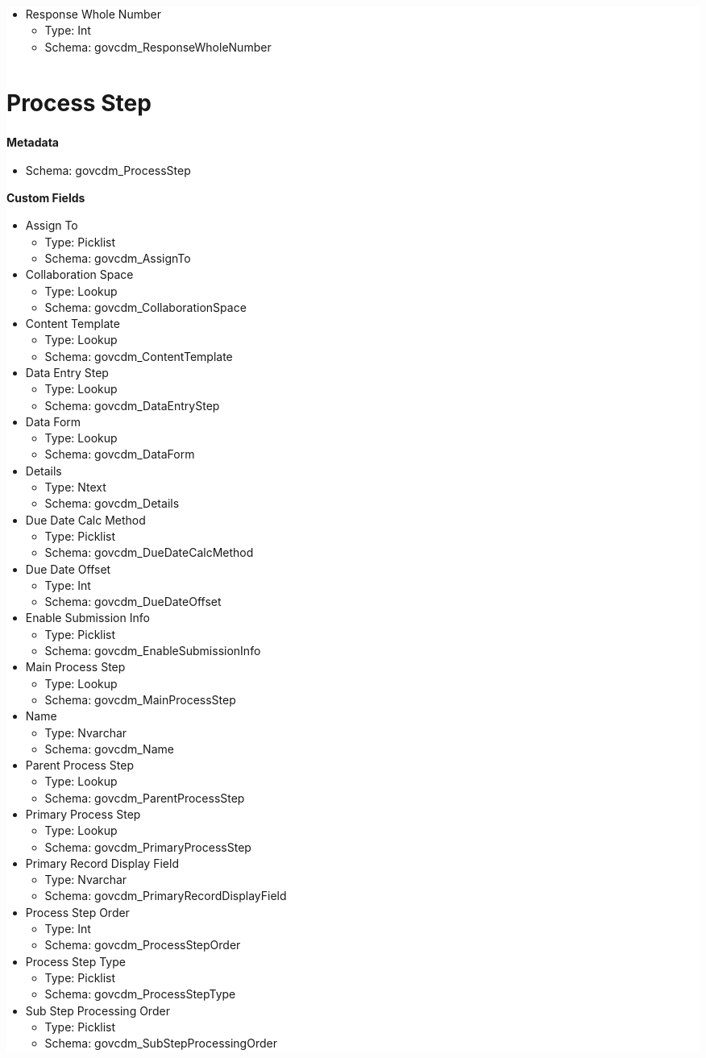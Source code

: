 - Response Whole Number
  - Type: Int
  - Schema: govcdm_ResponseWholeNumber

# Process Step

**Metadata**

- Schema: govcdm_ProcessStep

**Custom Fields**

- Assign To
  - Type: Picklist
  - Schema: govcdm_AssignTo
- Collaboration Space
  - Type: Lookup
  - Schema: govcdm_CollaborationSpace
- Content Template
  - Type: Lookup
  - Schema: govcdm_ContentTemplate
- Data Entry Step
  - Type: Lookup
  - Schema: govcdm_DataEntryStep
- Data Form
  - Type: Lookup
  - Schema: govcdm_DataForm
- Details
  - Type: Ntext
  - Schema: govcdm_Details
- Due Date Calc Method
  - Type: Picklist
  - Schema: govcdm_DueDateCalcMethod
- Due Date Offset
  - Type: Int
  - Schema: govcdm_DueDateOffset
- Enable Submission Info
  - Type: Picklist
  - Schema: govcdm_EnableSubmissionInfo
- Main Process Step
  - Type: Lookup
  - Schema: govcdm_MainProcessStep
- Name
  - Type: Nvarchar
  - Schema: govcdm_Name
- Parent Process Step
  - Type: Lookup
  - Schema: govcdm_ParentProcessStep
- Primary Process Step
  - Type: Lookup
  - Schema: govcdm_PrimaryProcessStep
- Primary Record Display Field
  - Type: Nvarchar
  - Schema: govcdm_PrimaryRecordDisplayField
- Process Step Order
  - Type: Int
  - Schema: govcdm_ProcessStepOrder
- Process Step Type
  - Type: Picklist
  - Schema: govcdm_ProcessStepType
- Sub Step Processing Order
  - Type: Picklist
  - Schema: govcdm_SubStepProcessingOrder
